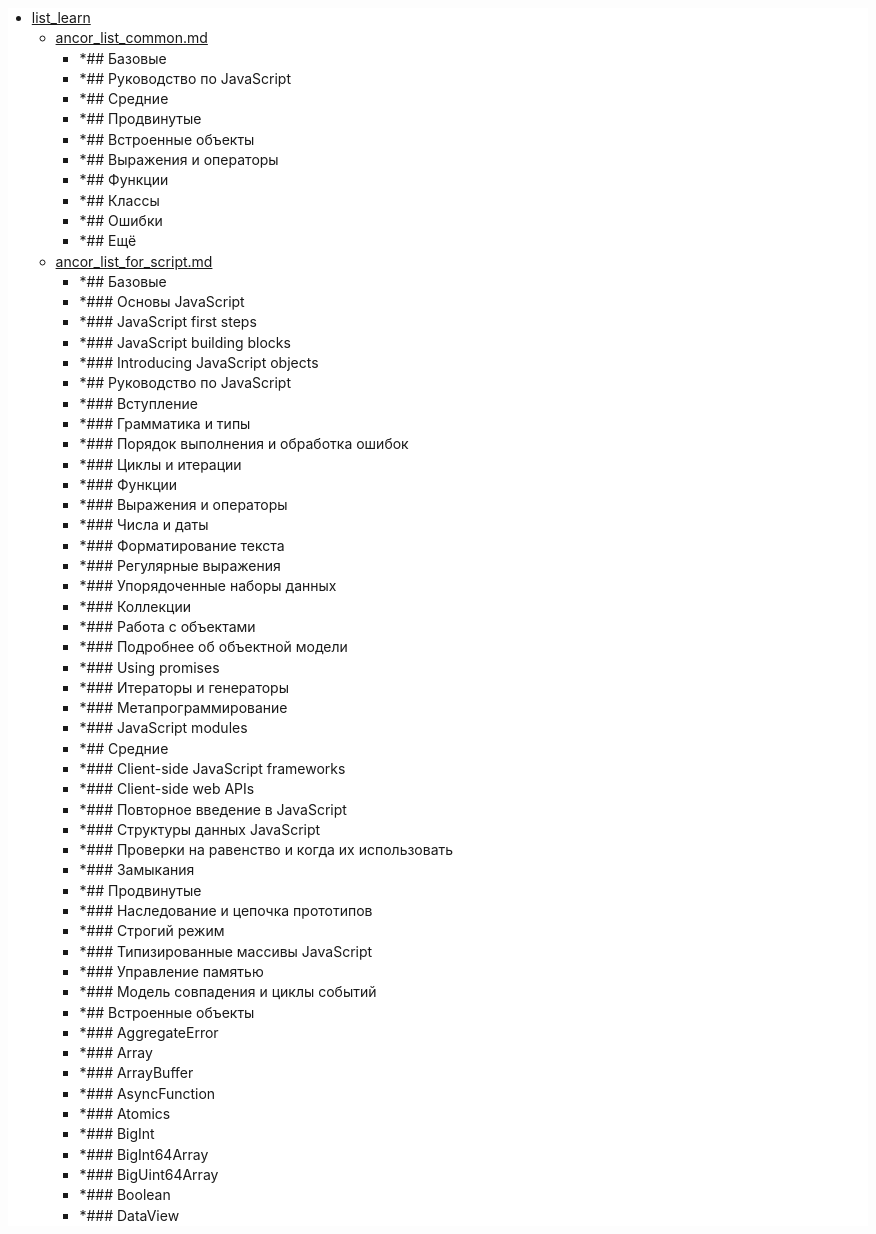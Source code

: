 - <a href = "E:\Node_projects\Node_Way\NBase\_Md\_Index\_WebJS\Content\Docs\MDN_docs_Web_API\Point_learn\mozilla.org_docs_Web_JavaScript\list_learn\cat.list_learn\dir.list_learn.md">list_learn</a>
    - <a href = "E:\Node_projects\Node_Way\NBase\_Md\_Index\_WebJS\Content\Docs\MDN_docs_Web_API\Point_learn\mozilla.org_docs_Web_JavaScript\list_learn\ancor_list_common.md">ancor_list_common.md</a>
        - *## Базовые
        - *## Руководство по JavaScript
        - *## Средние
        - *## Продвинутые
        - *## Встроенные объекты
        - *## Выражения и операторы
        - *## Функции
        - *## Классы
        - *## Ошибки
        - *## Ещё
    - <a href = "E:\Node_projects\Node_Way\NBase\_Md\_Index\_WebJS\Content\Docs\MDN_docs_Web_API\Point_learn\mozilla.org_docs_Web_JavaScript\list_learn\ancor_list_for_script.md">ancor_list_for_script.md</a>
        - *## Базовые
        - *###  Основы JavaScript
        - *###  JavaScript first steps
        - *###  JavaScript building blocks
        - *###  Introducing JavaScript objects
        - *## Руководство по JavaScript
        - *###  Вступление
        - *###  Грамматика и типы
        - *###  Порядок выполнения и обработка ошибок
        - *###  Циклы и итерации
        - *###  Функции
        - *###  Выражения и операторы
        - *###  Числа и даты
        - *###  Форматирование текста
        - *###  Регулярные выражения
        - *###  Упорядоченные наборы данных
        - *###  Коллекции
        - *###  Работа с объектами
        - *###  Подробнее об объектной модели
        - *###  Using promises
        - *###  Итераторы и генераторы
        - *###  Метапрограммирование
        - *###  JavaScript modules
        - *## Средние
        - *###  Client-side JavaScript frameworks
        - *###  Client-side web APIs
        - *###  Повторное введение в JavaScript
        - *###  Структуры данных JavaScript
        - *###  Проверки на равенство и когда их использовать
        - *###  Замыкания
        - *## Продвинутые
        - *###  Наследование и цепочка прототипов
        - *###  Строгий режим
        - *###  Типизированные массивы JavaScript
        - *###  Управление памятью
        - *###  Модель совпадения и циклы событий
        - *## Встроенные объекты
        - *###  AggregateError
        - *###  Array
        - *###  ArrayBuffer
        - *###  AsyncFunction
        - *### Atomics
        - *### BigInt
        - *### BigInt64Array
        - *### BigUint64Array
        - *### Boolean
        - *###  DataView